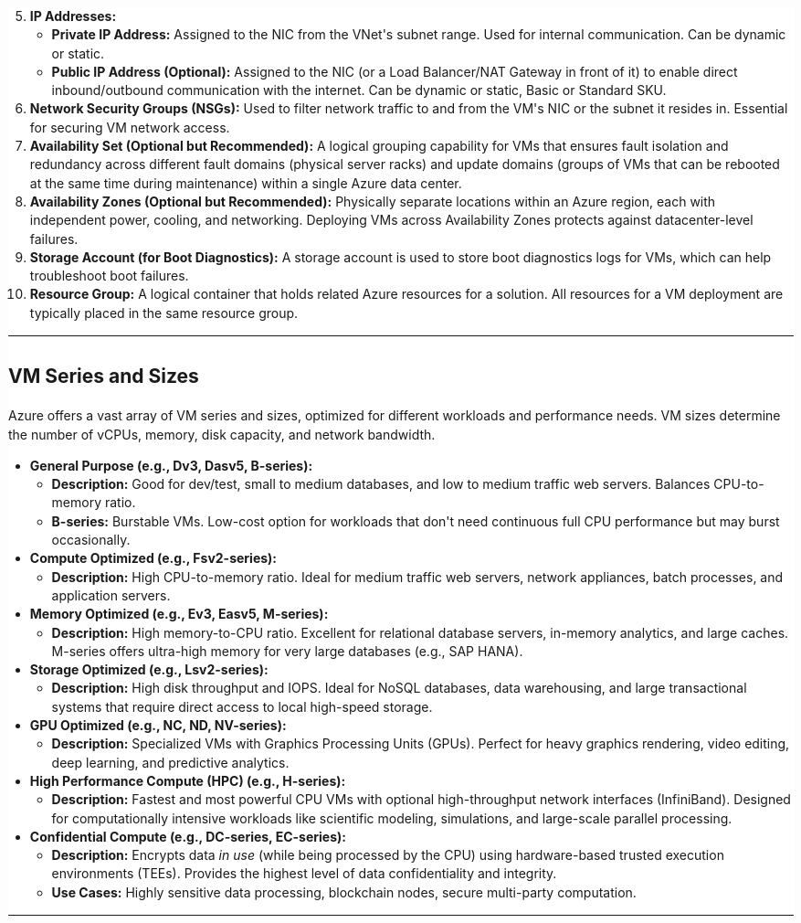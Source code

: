 5.  **IP Addresses:**
    * **Private IP Address:** Assigned to the NIC from the VNet's subnet range. Used for internal communication. Can be dynamic or static.
    * **Public IP Address (Optional):** Assigned to the NIC (or a Load Balancer/NAT Gateway in front of it) to enable direct inbound/outbound communication with the internet. Can be dynamic or static, Basic or Standard SKU.
6.  **Network Security Groups (NSGs):** Used to filter network traffic to and from the VM's NIC or the subnet it resides in. Essential for securing VM network access.
7.  **Availability Set (Optional but Recommended):** A logical grouping capability for VMs that ensures fault isolation and redundancy across different fault domains (physical server racks) and update domains (groups of VMs that can be rebooted at the same time during maintenance) within a single Azure data center.
8.  **Availability Zones (Optional but Recommended):** Physically separate locations within an Azure region, each with independent power, cooling, and networking. Deploying VMs across Availability Zones protects against datacenter-level failures.
9.  **Storage Account (for Boot Diagnostics):** A storage account is used to store boot diagnostics logs for VMs, which can help troubleshoot boot failures.
10. **Resource Group:** A logical container that holds related Azure resources for a solution. All resources for a VM deployment are typically placed in the same resource group.

---

## **VM Series and Sizes**

Azure offers a vast array of VM series and sizes, optimized for different workloads and performance needs. VM sizes determine the number of vCPUs, memory, disk capacity, and network bandwidth.

* **General Purpose (e.g., Dv3, Dasv5, B-series):**
    * **Description:** Good for dev/test, small to medium databases, and low to medium traffic web servers. Balances CPU-to-memory ratio.
    * **B-series:** Burstable VMs. Low-cost option for workloads that don't need continuous full CPU performance but may burst occasionally.
* **Compute Optimized (e.g., Fsv2-series):**
    * **Description:** High CPU-to-memory ratio. Ideal for medium traffic web servers, network appliances, batch processes, and application servers.
* **Memory Optimized (e.g., Ev3, Easv5, M-series):**
    * **Description:** High memory-to-CPU ratio. Excellent for relational database servers, in-memory analytics, and large caches. M-series offers ultra-high memory for very large databases (e.g., SAP HANA).
* **Storage Optimized (e.g., Lsv2-series):**
    * **Description:** High disk throughput and IOPS. Ideal for NoSQL databases, data warehousing, and large transactional systems that require direct access to local high-speed storage.
* **GPU Optimized (e.g., NC, ND, NV-series):**
    * **Description:** Specialized VMs with Graphics Processing Units (GPUs). Perfect for heavy graphics rendering, video editing, deep learning, and predictive analytics.
* **High Performance Compute (HPC) (e.g., H-series):**
    * **Description:** Fastest and most powerful CPU VMs with optional high-throughput network interfaces (InfiniBand). Designed for computationally intensive workloads like scientific modeling, simulations, and large-scale parallel processing.
* **Confidential Compute (e.g., DC-series, EC-series):**
    * **Description:** Encrypts data *in use* (while being processed by the CPU) using hardware-based trusted execution environments (TEEs). Provides the highest level of data confidentiality and integrity.
    * **Use Cases:** Highly sensitive data processing, blockchain nodes, secure multi-party computation.

---